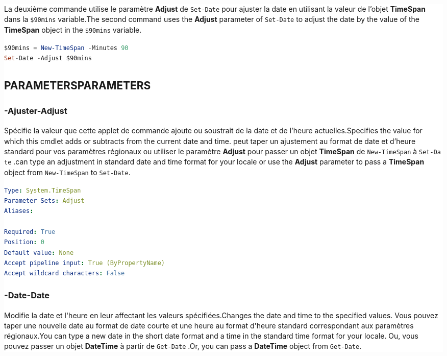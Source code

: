 <span data-ttu-id="317d2-131">La deuxième commande utilise le paramètre **Adjust** de `Set-Date` pour ajuster la date en utilisant la valeur de l’objet **TimeSpan** dans la `$90mins` variable.</span><span class="sxs-lookup"><span data-stu-id="317d2-131">The second command uses the **Adjust** parameter of `Set-Date` to adjust the date by the value of the **TimeSpan** object in the `$90mins` variable.</span></span>

```powershell
$90mins = New-TimeSpan -Minutes 90
Set-Date -Adjust $90mins
```

## <span data-ttu-id="317d2-132">PARAMETERS</span><span class="sxs-lookup"><span data-stu-id="317d2-132">PARAMETERS</span></span>

### <span data-ttu-id="317d2-133">-Ajuster</span><span class="sxs-lookup"><span data-stu-id="317d2-133">-Adjust</span></span>

<span data-ttu-id="317d2-134">Spécifie la valeur que cette applet de commande ajoute ou soustrait de la date et de l’heure actuelles.</span><span class="sxs-lookup"><span data-stu-id="317d2-134">Specifies the value for which this cmdlet adds or subtracts from the current date and time.</span></span>
<span data-ttu-id="317d2-135">peut taper un ajustement au format de date et d’heure standard pour vos paramètres régionaux ou utiliser le paramètre **Adjust** pour passer un objet **TimeSpan** de `New-TimeSpan` à `Set-Date` .</span><span class="sxs-lookup"><span data-stu-id="317d2-135">can type an adjustment in standard date and time format for your locale or use the **Adjust** parameter to pass a **TimeSpan** object from `New-TimeSpan` to `Set-Date`.</span></span>

```yaml
Type: System.TimeSpan
Parameter Sets: Adjust
Aliases:

Required: True
Position: 0
Default value: None
Accept pipeline input: True (ByPropertyName)
Accept wildcard characters: False
```

### <span data-ttu-id="317d2-136">-Date</span><span class="sxs-lookup"><span data-stu-id="317d2-136">-Date</span></span>

<span data-ttu-id="317d2-137">Modifie la date et l'heure en leur affectant les valeurs spécifiées.</span><span class="sxs-lookup"><span data-stu-id="317d2-137">Changes the date and time to the specified values.</span></span>
<span data-ttu-id="317d2-138">Vous pouvez taper une nouvelle date au format de date courte et une heure au format d'heure standard correspondant aux paramètres régionaux.</span><span class="sxs-lookup"><span data-stu-id="317d2-138">You can type a new date in the short date format and a time in the standard time format for your locale.</span></span> <span data-ttu-id="317d2-139">Ou, vous pouvez passer un objet **DateTime** à partir de `Get-Date` .</span><span class="sxs-lookup"><span data-stu-id="317d2-139">Or, you can pass a **DateTime** object from `Get-Date`.</span></span>

